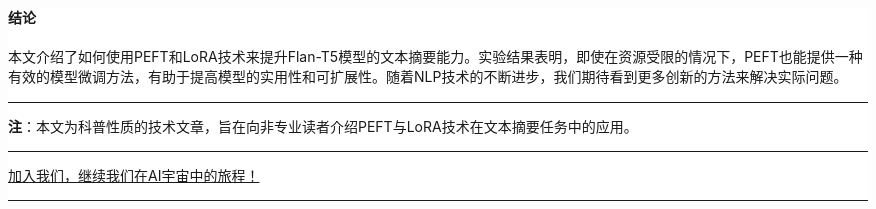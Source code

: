 #### 结论
本文介绍了如何使用PEFT和LoRA技术来提升Flan-T5模型的文本摘要能力。实验结果表明，即使在资源受限的情况下，PEFT也能提供一种有效的模型微调方法，有助于提高模型的实用性和可扩展性。随着NLP技术的不断进步，我们期待看到更多创新的方法来解决实际问题。

---

**注**：本文为科普性质的技术文章，旨在向非专业读者介绍PEFT与LoRA技术在文本摘要任务中的应用。

---

[加入我们，继续我们在AI宇宙中的旅程！](https://roadmaps.feishu.cn/wiki/RykrwFxPiiU4T7kZ63bc7Lqdnch)

---
